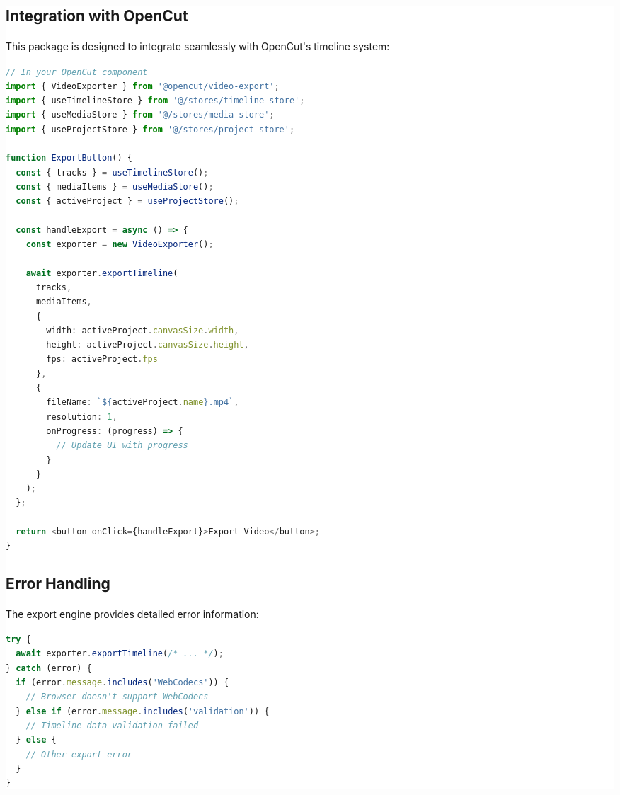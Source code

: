 ## Integration with OpenCut

This package is designed to integrate seamlessly with OpenCut's timeline system:

```typescript
// In your OpenCut component
import { VideoExporter } from '@opencut/video-export';
import { useTimelineStore } from '@/stores/timeline-store';
import { useMediaStore } from '@/stores/media-store';
import { useProjectStore } from '@/stores/project-store';

function ExportButton() {
  const { tracks } = useTimelineStore();
  const { mediaItems } = useMediaStore();
  const { activeProject } = useProjectStore();
  
  const handleExport = async () => {
    const exporter = new VideoExporter();
    
    await exporter.exportTimeline(
      tracks,
      mediaItems,
      {
        width: activeProject.canvasSize.width,
        height: activeProject.canvasSize.height,
        fps: activeProject.fps
      },
      {
        fileName: `${activeProject.name}.mp4`,
        resolution: 1,
        onProgress: (progress) => {
          // Update UI with progress
        }
      }
    );
  };
  
  return <button onClick={handleExport}>Export Video</button>;
}
```

## Error Handling

The export engine provides detailed error information:

```typescript
try {
  await exporter.exportTimeline(/* ... */);
} catch (error) {
  if (error.message.includes('WebCodecs')) {
    // Browser doesn't support WebCodecs
  } else if (error.message.includes('validation')) {
    // Timeline data validation failed
  } else {
    // Other export error
  }
}
```
